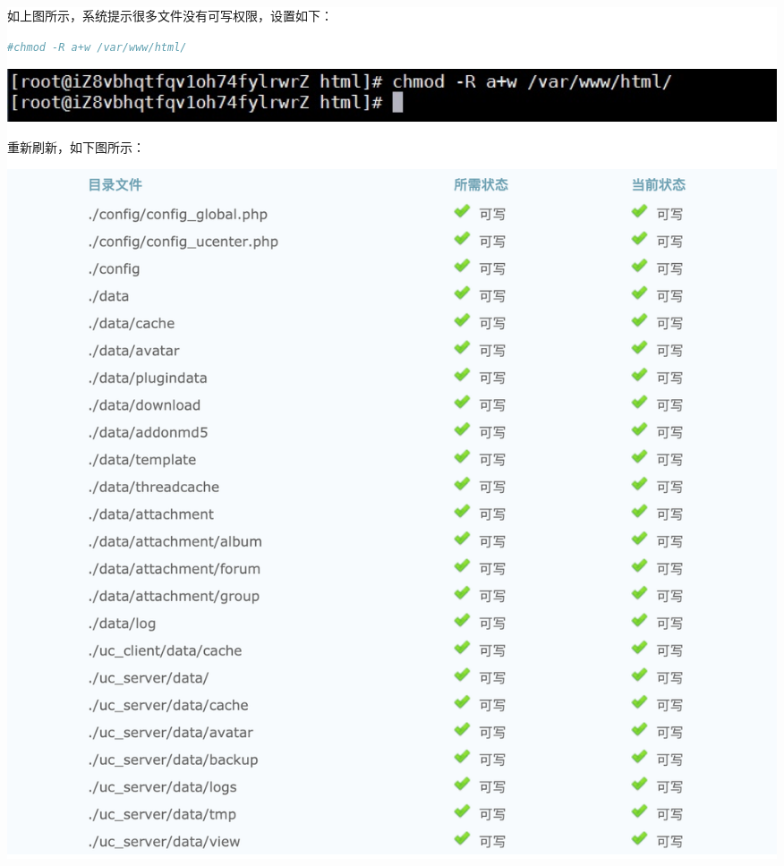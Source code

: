 如上图所示，系统提示很多文件没有可写权限，设置如下：

```powershell
#chmod -R a+w /var/www/html/

```



<img src="media/abushu08.jpg" style="width:960px" />



重新刷新，如下图所示：

<img src="media/abushu09.png" style="width:960px" />
